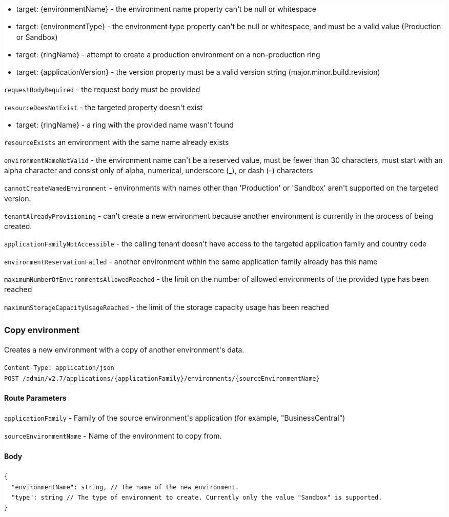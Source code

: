    - target: {environmentName} - the environment name property can't be null or whitespace
    
   - target: {environmentType} - the environment type property can't be null or whitespace, and must be a valid value (Production or Sandbox)        
    
   - target: {ringName} - attempt to create a production environment on a non-production ring
    
   - target: {applicationVersion} - the version property must be a valid version string (major.minor.build.revision)

`requestBodyRequired` - the request body must be provided

`resourceDoesNotExist` - the targeted property doesn't exist

   - target: {ringName} - a ring with the provided name wasn't found

`resourceExists` an environment with the same name already exists

`environmentNameNotValid` - the environment name can't be a reserved value, must be fewer than 30 characters, must start with an alpha character and consist only of alpha, numerical, underscore (_), or dash (-) characters

`cannotCreateNamedEnvironment` - environments with names other than 'Production' or 'Sandbox' aren't supported on the targeted version.

`tenantAlreadyProvisioning` - can't create a new environment because another environment is currently in the process of being created.

`applicationFamilyNotAccessible` - the calling tenant doesn't have access to the targeted application family and country code

`environmentReservationFailed` - another environment within the same application family already has this name

`maximumNumberOfEnvironmentsAllowedReached` - the limit on the number of allowed environments of the provided type has been reached

`maximumStorageCapacityUsageReached` - the limit of the storage capacity usage has been reached

### Copy environment

Creates a new environment with a copy of another environment's data.

```
Content-Type: application/json
POST /admin/v2.7/applications/{applicationFamily}/environments/{sourceEnvironmentName}
```

#### Route Parameters

`applicationFamily` - Family of the source environment's application (for example, "BusinessCentral")

`sourceEnvironmentName` - Name of the environment to copy from.

#### Body

```
{
  "environmentName": string, // The name of the new environment.
  "type": string // The type of environment to create. Currently only the value "Sandbox" is supported.  
}
```
